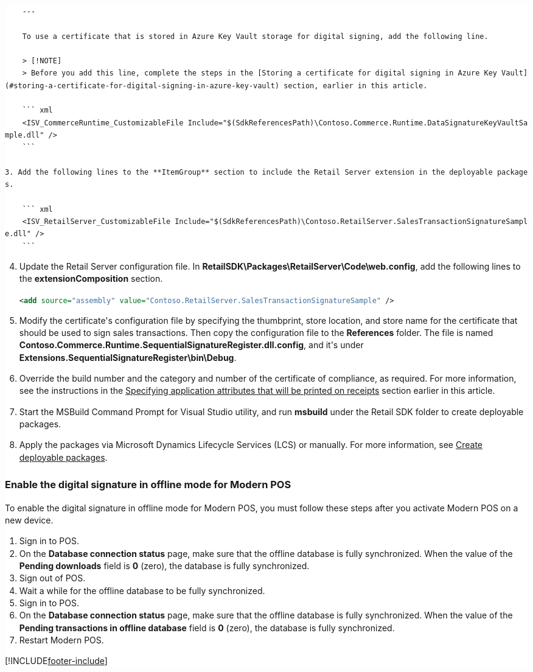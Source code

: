         ---

        To use a certificate that is stored in Azure Key Vault storage for digital signing, add the following line.

        > [!NOTE]
        > Before you add this line, complete the steps in the [Storing a certificate for digital signing in Azure Key Vault](#storing-a-certificate-for-digital-signing-in-azure-key-vault) section, earlier in this article.

        ``` xml
        <ISV_CommerceRuntime_CustomizableFile Include="$(SdkReferencesPath)\Contoso.Commerce.Runtime.DataSignatureKeyVaultSample.dll" />
        ```

    3. Add the following lines to the **ItemGroup** section to include the Retail Server extension in the deployable packages.

        ``` xml
        <ISV_RetailServer_CustomizableFile Include="$(SdkReferencesPath)\Contoso.RetailServer.SalesTransactionSignatureSample.dll" />
        ```

4. Update the Retail Server configuration file. In **RetailSDK\\Packages\\RetailServer\\Code\\web.config**, add the following lines to the **extensionComposition** section.

    ``` xml
    <add source="assembly" value="Contoso.RetailServer.SalesTransactionSignatureSample" />
    ```

5. Modify the certificate's configuration file by specifying the thumbprint, store location, and store name for the certificate that should be used to sign sales transactions. Then copy the configuration file to the **References** folder. The file is named **Contoso.Commerce.Runtime.SequentialSignatureRegister.dll.config**, and it's under **Extensions.SequentialSignatureRegister\\bin\\Debug**.
6. Override the build number and the category and number of the certificate of compliance, as required. For more information, see the instructions in the [Specifying application attributes that will be printed on receipts](#specifying-application-attributes-that-will-be-printed-on-receipts) section earlier in this article.
7. Start the MSBuild Command Prompt for Visual Studio utility, and run **msbuild** under the Retail SDK folder to create deployable packages.
8. Apply the packages via Microsoft Dynamics Lifecycle Services (LCS) or manually. For more information, see [Create deployable packages](../dev-itpro/retail-sdk/retail-sdk-packaging.md).

### Enable the digital signature in offline mode for Modern POS

To enable the digital signature in offline mode for Modern POS, you must follow these steps after you activate Modern POS on a new device.

1. Sign in to POS.
2. On the **Database connection status** page, make sure that the offline database is fully synchronized. When the value of the **Pending downloads** field is **0** (zero), the database is fully synchronized.
3. Sign out of POS.
4. Wait a while for the offline database to be fully synchronized.
5. Sign in to POS.
6. On the **Database connection status** page, make sure that the offline database is fully synchronized. When the value of the **Pending transactions in offline database** field is **0** (zero), the database is fully synchronized.
7. Restart Modern POS.


[!INCLUDE[footer-include](../../includes/footer-banner.md)]
